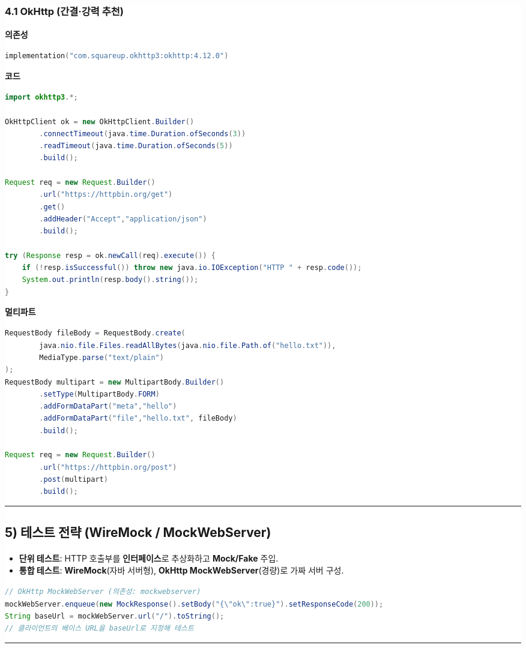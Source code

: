### 4.1 OkHttp (간결·강력 추천)
**의존성**
```kotlin
implementation("com.squareup.okhttp3:okhttp:4.12.0")
```
**코드**
```java
import okhttp3.*;

OkHttpClient ok = new OkHttpClient.Builder()
        .connectTimeout(java.time.Duration.ofSeconds(3))
        .readTimeout(java.time.Duration.ofSeconds(5))
        .build();

Request req = new Request.Builder()
        .url("https://httpbin.org/get")
        .get()
        .addHeader("Accept","application/json")
        .build();

try (Response resp = ok.newCall(req).execute()) {
    if (!resp.isSuccessful()) throw new java.io.IOException("HTTP " + resp.code());
    System.out.println(resp.body().string());
}
```
**멀티파트**
```java
RequestBody fileBody = RequestBody.create(
        java.nio.file.Files.readAllBytes(java.nio.file.Path.of("hello.txt")),
        MediaType.parse("text/plain")
);
RequestBody multipart = new MultipartBody.Builder()
        .setType(MultipartBody.FORM)
        .addFormDataPart("meta","hello")
        .addFormDataPart("file","hello.txt", fileBody)
        .build();

Request req = new Request.Builder()
        .url("https://httpbin.org/post")
        .post(multipart)
        .build();
```

---

## 5) 테스트 전략 (WireMock / MockWebServer)

- **단위 테스트**: HTTP 호출부를 **인터페이스**로 추상화하고 **Mock/Fake** 주입.
- **통합 테스트**: **WireMock**(자바 서버형), **OkHttp MockWebServer**(경량)로 가짜 서버 구성.
```java
// OkHttp MockWebServer (의존성: mockwebserver)
mockWebServer.enqueue(new MockResponse().setBody("{\"ok\":true}").setResponseCode(200));
String baseUrl = mockWebServer.url("/").toString();
// 클라이언트의 베이스 URL을 baseUrl로 지정해 테스트
```

---